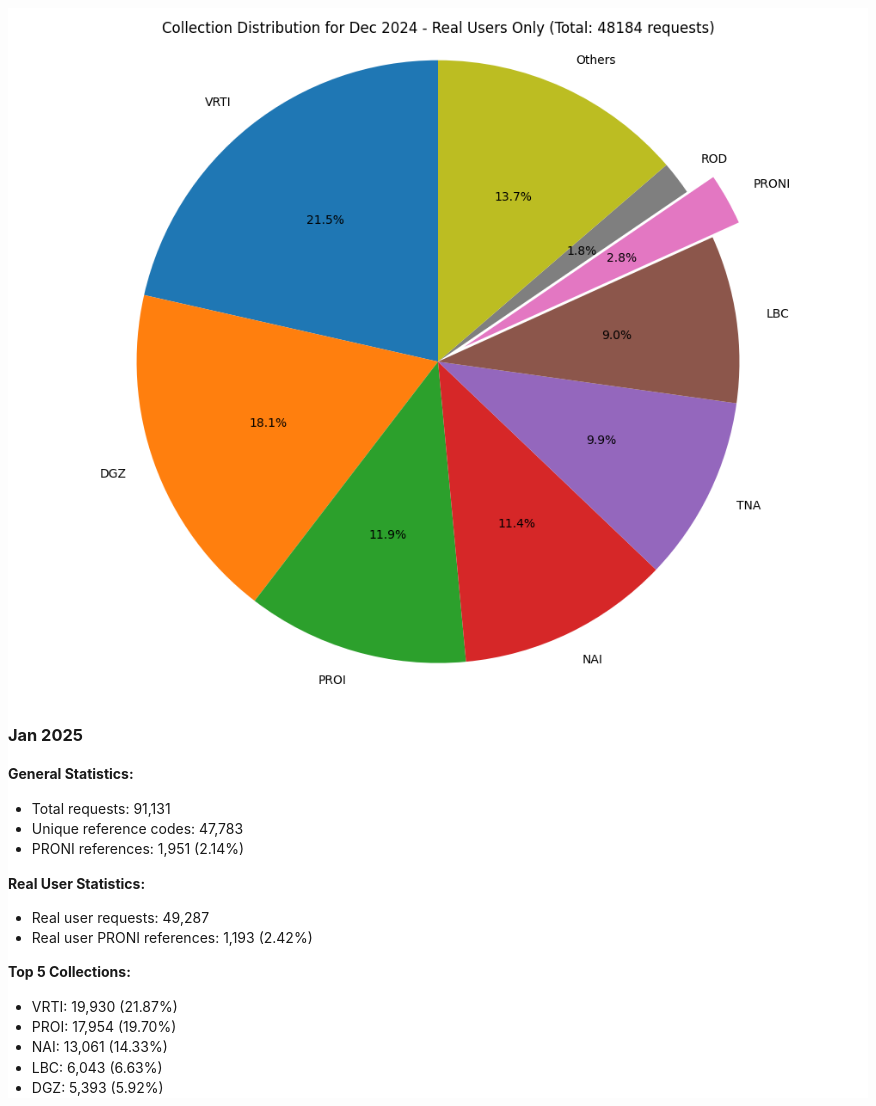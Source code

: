 ![Real User Collection Distribution](visualizations/24-12_real_users_collections_pie.png)

### Jan 2025

**General Statistics:**
- Total requests: 91,131
- Unique reference codes: 47,783
- PRONI references: 1,951 (2.14%)

**Real User Statistics:**
- Real user requests: 49,287
- Real user PRONI references: 1,193 (2.42%)

**Top 5 Collections:**
- VRTI: 19,930 (21.87%)
- PROI: 17,954 (19.70%)
- NAI: 13,061 (14.33%)
- LBC: 6,043 (6.63%)
- DGZ: 5,393 (5.92%)
